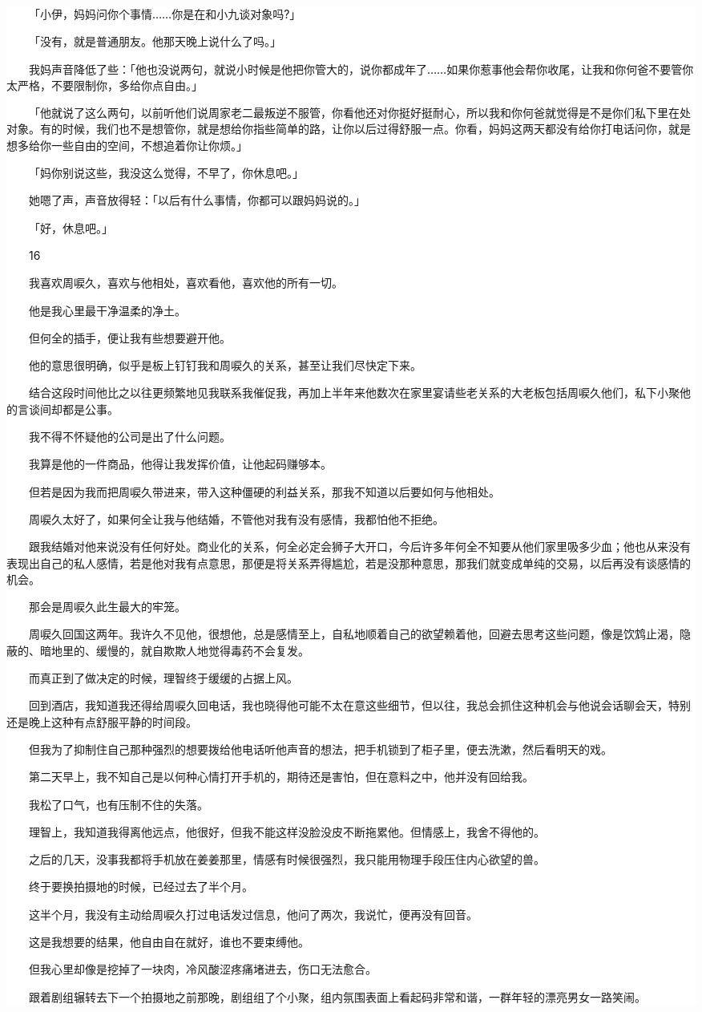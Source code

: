 &emsp;&emsp;「小伊，妈妈问你个事情……你是在和小九谈对象吗?」  
  
&emsp;&emsp;「没有，就是普通朋友。他那天晚上说什么了吗。」  
  
&emsp;&emsp;我妈声音降低了些：「他也没说两句，就说小时候是他把你管大的，说你都成年了……如果你惹事他会帮你收尾，让我和你何爸不要管你太严格，不要限制你，多给你点自由。」  
  
&emsp;&emsp;「他就说了这么两句，以前听他们说周家老二最叛逆不服管，你看他还对你挺好挺耐心，所以我和你何爸就觉得是不是你们私下里在处对象。有的时候，我们也不是想管你，就是想给你指些简单的路，让你以后过得舒服一点。你看，妈妈这两天都没有给你打电话问你，就是想多给你一些自由的空间，不想追着你让你烦。」  
  
&emsp;&emsp;「妈你别说这些，我没这么觉得，不早了，你休息吧。」  
  
&emsp;&emsp;她嗯了声，声音放得轻：「以后有什么事情，你都可以跟妈妈说的。」  
  
&emsp;&emsp;「好，休息吧。」  
  
&emsp;&emsp;16  
  
&emsp;&emsp;我喜欢周唳久，喜欢与他相处，喜欢看他，喜欢他的所有一切。  
  
&emsp;&emsp;他是我心里最干净温柔的净土。  
  
&emsp;&emsp;但何全的插手，便让我有些想要避开他。  
  
&emsp;&emsp;他的意思很明确，似乎是板上钉钉我和周唳久的关系，甚至让我们尽快定下来。  
  
&emsp;&emsp;结合这段时间他比之以往更频繁地见我联系我催促我，再加上半年来他数次在家里宴请些老关系的大老板包括周唳久他们，私下小聚他的言谈间却都是公事。  
  
&emsp;&emsp;我不得不怀疑他的公司是出了什么问题。  
  
&emsp;&emsp;我算是他的一件商品，他得让我发挥价值，让他起码赚够本。  
  
&emsp;&emsp;但若是因为我而把周唳久带进来，带入这种僵硬的利益关系，那我不知道以后要如何与他相处。  
  
&emsp;&emsp;周唳久太好了，如果何全让我与他结婚，不管他对我有没有感情，我都怕他不拒绝。  
  
&emsp;&emsp;跟我结婚对他来说没有任何好处。商业化的关系，何全必定会狮子大开口，今后许多年何全不知要从他们家里吸多少血；他也从来没有表现出自己的私人感情，若是他对我有点意思，那便是将关系弄得尴尬，若是没那种意思，那我们就变成单纯的交易，以后再没有谈感情的机会。  
  
&emsp;&emsp;那会是周唳久此生最大的牢笼。  
  
&emsp;&emsp;周唳久回国这两年。我许久不见他，很想他，总是感情至上，自私地顺着自己的欲望赖着他，回避去思考这些问题，像是饮鸩止渴，隐蔽的、暗地里的、缓慢的，就自欺欺人地觉得毒药不会复发。  
  
&emsp;&emsp;而真正到了做决定的时候，理智终于缓缓的占据上风。  
  
&emsp;&emsp;回到酒店，我知道我还得给周唳久回电话，我也晓得他可能不太在意这些细节，但以往，我总会抓住这种机会与他说会话聊会天，特别还是晚上这种有点舒服平静的时间段。  
  
&emsp;&emsp;但我为了抑制住自己那种强烈的想要拨给他电话听他声音的想法，把手机锁到了柜子里，便去洗漱，然后看明天的戏。  
  
&emsp;&emsp;第二天早上，我不知自己是以何种心情打开手机的，期待还是害怕，但在意料之中，他并没有回给我。  
  
&emsp;&emsp;我松了口气，也有压制不住的失落。  
  
&emsp;&emsp;理智上，我知道我得离他远点，他很好，但我不能这样没脸没皮不断拖累他。但情感上，我舍不得他的。  
  
&emsp;&emsp;之后的几天，没事我都将手机放在姜姜那里，情感有时候很强烈，我只能用物理手段压住内心欲望的兽。  
  
&emsp;&emsp;终于要换拍摄地的时候，已经过去了半个月。  
  
&emsp;&emsp;这半个月，我没有主动给周唳久打过电话发过信息，他问了两次，我说忙，便再没有回音。  
  
&emsp;&emsp;这是我想要的结果，他自由自在就好，谁也不要束缚他。  
  
&emsp;&emsp;但我心里却像是挖掉了一块肉，冷风酸涩疼痛堵进去，伤口无法愈合。  
  
&emsp;&emsp;跟着剧组辗转去下一个拍摄地之前那晚，剧组组了个小聚，组内氛围表面上看起码非常和谐，一群年轻的漂亮男女一路笑闹。  
  